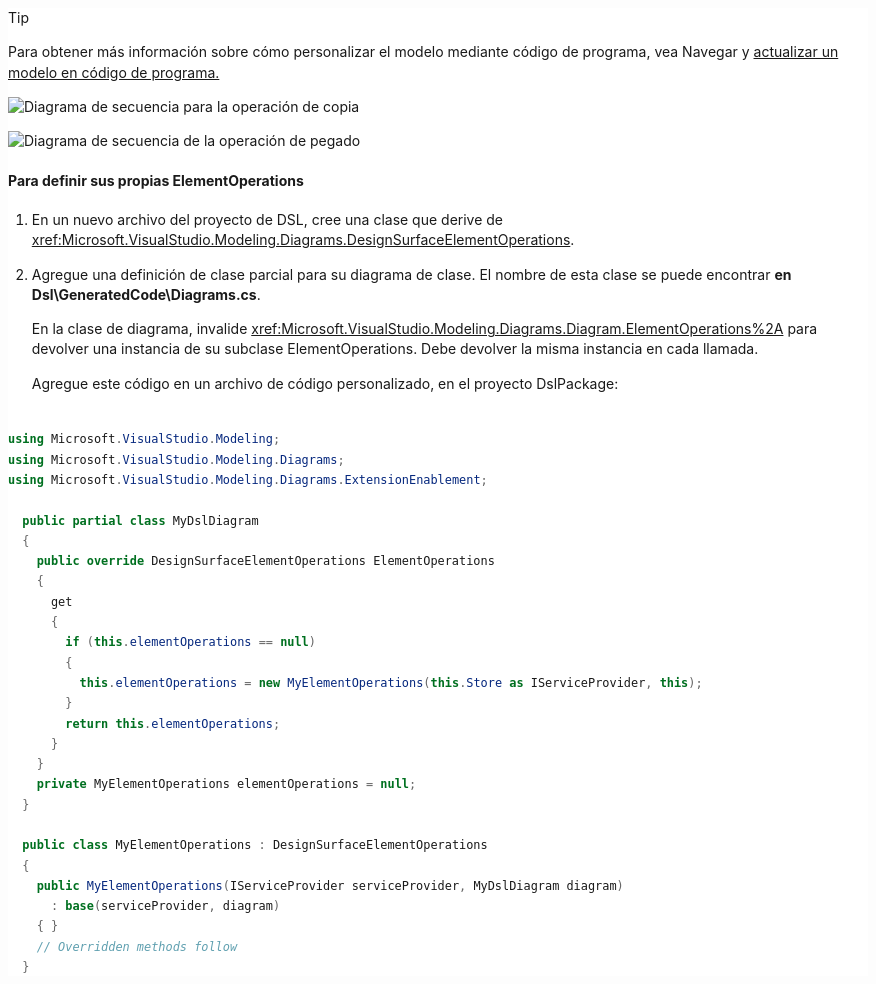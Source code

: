 > [!TIP]
> Para obtener más información sobre cómo personalizar el modelo mediante código de programa, vea Navegar y [actualizar un modelo en código de programa.](../modeling/navigating-and-updating-a-model-in-program-code.md)

 ![Diagrama de secuencia para la operación de copia](../modeling/media/dslcopyseqdiagram.png)

 ![Diagrama de secuencia de la operación de pegado](../modeling/media/dslpasteseqdiagram.png)

#### <a name="to-define-your-own-elementoperations"></a>Para definir sus propias ElementOperations

1. En un nuevo archivo del proyecto de DSL, cree una clase que derive de <xref:Microsoft.VisualStudio.Modeling.Diagrams.DesignSurfaceElementOperations>.

2. Agregue una definición de clase parcial para su diagrama de clase. El nombre de esta clase se puede encontrar **en Dsl\GeneratedCode\Diagrams.cs**.

    En la clase de diagrama, invalide <xref:Microsoft.VisualStudio.Modeling.Diagrams.Diagram.ElementOperations%2A> para devolver una instancia de su subclase ElementOperations. Debe devolver la misma instancia en cada llamada.

   Agregue este código en un archivo de código personalizado, en el proyecto DslPackage:

```csharp

using Microsoft.VisualStudio.Modeling;
using Microsoft.VisualStudio.Modeling.Diagrams;
using Microsoft.VisualStudio.Modeling.Diagrams.ExtensionEnablement;

  public partial class MyDslDiagram
  {
    public override DesignSurfaceElementOperations ElementOperations
    {
      get
      {
        if (this.elementOperations == null)
        {
          this.elementOperations = new MyElementOperations(this.Store as IServiceProvider, this);
        }
        return this.elementOperations;
      }
    }
    private MyElementOperations elementOperations = null;
  }

  public class MyElementOperations : DesignSurfaceElementOperations
  {
    public MyElementOperations(IServiceProvider serviceProvider, MyDslDiagram diagram)
      : base(serviceProvider, diagram)
    { }
    // Overridden methods follow
  }
```
